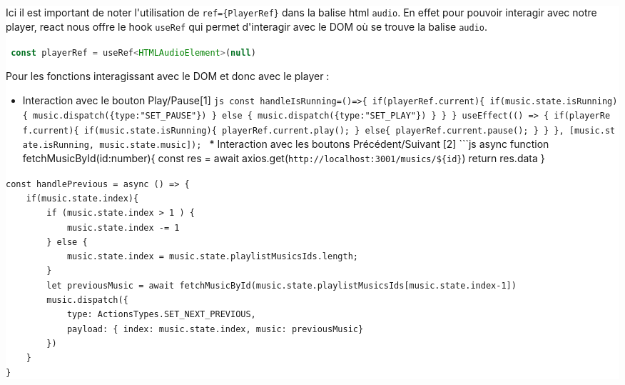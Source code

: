    Ici il est important de noter l'utilisation de `ref={PlayerRef}` dans la balise html `audio`. En effet pour pouvoir interagir avec notre player, react nous offre le hook `useRef` qui permet d'interagir avec le DOM où se trouve la balise `audio`.

   ```js
    const playerRef = useRef<HTMLAudioElement>(null)
   ```

   Pour les fonctions interagissant avec le DOM et donc avec le player :
   * Interaction avec le bouton Play/Pause[1]
    ```js
    const handleIsRunning=()=>{
        if(playerRef.current){
            if(music.state.isRunning){
                music.dispatch({type:"SET_PAUSE"})
            }
            else {
                music.dispatch({type:"SET_PLAY"})
            }
        }
    }
    useEffect(() => {
        if(playerRef.current){
            if(music.state.isRunning){
                playerRef.current.play();
            }
            else{
                playerRef.current.pause();
            }
        }
    }, [music.state.isRunning, music.state.music]);
    ```
    * Interaction avec les boutons Précédent/Suivant [2]
    ```js
    async function fetchMusicById(id:number){
        const res = await axios.get(`http://localhost:3001/musics/${id}`) 
        return res.data
    }

    const handlePrevious = async () => {
        if(music.state.index){
            if (music.state.index > 1 ) {
                music.state.index -= 1
            } else {
                music.state.index = music.state.playlistMusicsIds.length;
            }
            let previousMusic = await fetchMusicById(music.state.playlistMusicsIds[music.state.index-1])
            music.dispatch({
                type: ActionsTypes.SET_NEXT_PREVIOUS,
                payload: { index: music.state.index, music: previousMusic}
            })
        }
    }
